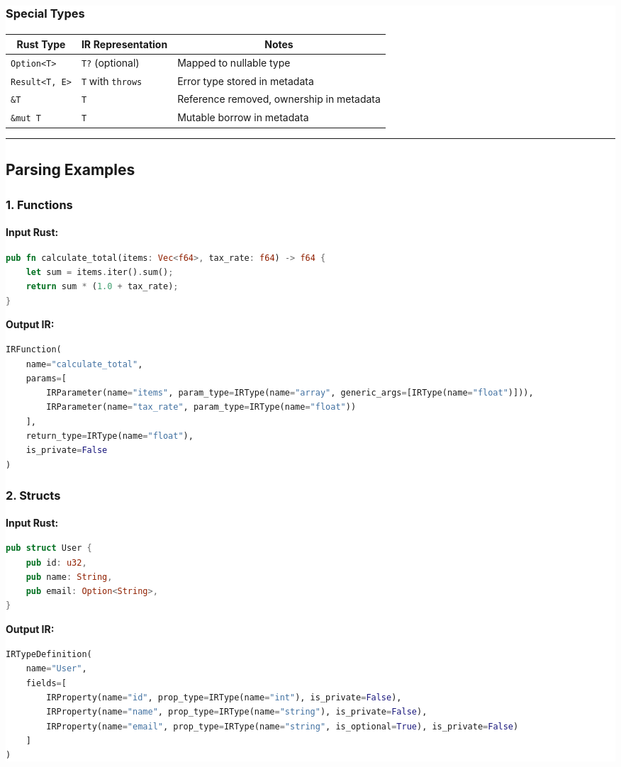 ### Special Types

| Rust Type | IR Representation | Notes |
|-----------|-------------------|-------|
| `Option<T>` | `T?` (optional) | Mapped to nullable type |
| `Result<T, E>` | `T` with `throws` | Error type stored in metadata |
| `&T` | `T` | Reference removed, ownership in metadata |
| `&mut T` | `T` | Mutable borrow in metadata |

---

## Parsing Examples

### 1. Functions

**Input Rust:**
```rust
pub fn calculate_total(items: Vec<f64>, tax_rate: f64) -> f64 {
    let sum = items.iter().sum();
    return sum * (1.0 + tax_rate);
}
```

**Output IR:**
```python
IRFunction(
    name="calculate_total",
    params=[
        IRParameter(name="items", param_type=IRType(name="array", generic_args=[IRType(name="float")])),
        IRParameter(name="tax_rate", param_type=IRType(name="float"))
    ],
    return_type=IRType(name="float"),
    is_private=False
)
```

### 2. Structs

**Input Rust:**
```rust
pub struct User {
    pub id: u32,
    pub name: String,
    pub email: Option<String>,
}
```

**Output IR:**
```python
IRTypeDefinition(
    name="User",
    fields=[
        IRProperty(name="id", prop_type=IRType(name="int"), is_private=False),
        IRProperty(name="name", prop_type=IRType(name="string"), is_private=False),
        IRProperty(name="email", prop_type=IRType(name="string", is_optional=True), is_private=False)
    ]
)
```
